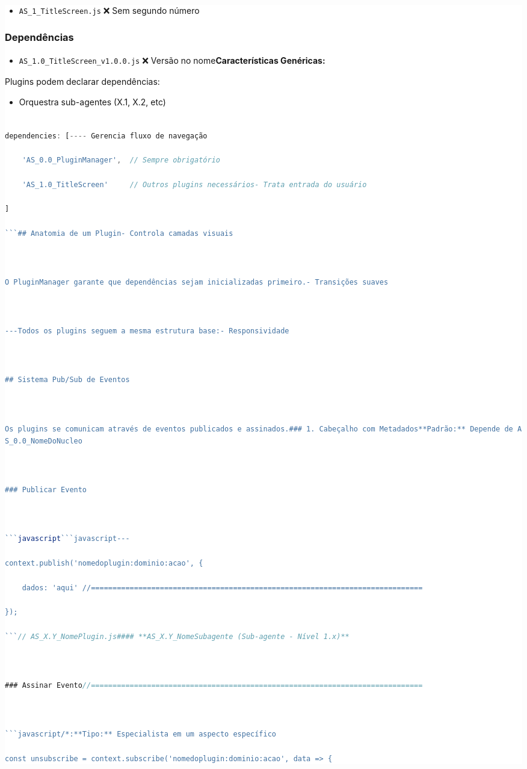 ```javascript
```

- `AS_1_TitleScreen.js` ❌ Sem segundo número

### Dependências

- `AS_1.0_TitleScreen_v1.0.0.js` ❌ Versão no nome**Características Genéricas:**

Plugins podem declarar dependências:

- Orquestra sub-agentes (X.1, X.2, etc)

```javascript

dependencies: [---- Gerencia fluxo de navegação

    'AS_0.0_PluginManager',  // Sempre obrigatório

    'AS_1.0_TitleScreen'     // Outros plugins necessários- Trata entrada do usuário

]

```## Anatomia de um Plugin- Controla camadas visuais



O PluginManager garante que dependências sejam inicializadas primeiro.- Transições suaves



---Todos os plugins seguem a mesma estrutura base:- Responsividade



## Sistema Pub/Sub de Eventos



Os plugins se comunicam através de eventos publicados e assinados.### 1. Cabeçalho com Metadados**Padrão:** Depende de AS_0.0_NomeDoNucleo



### Publicar Evento



```javascript```javascript---

context.publish('nomedoplugin:dominio:acao', { 

    dados: 'aqui' //=============================================================================

});

```// AS_X.Y_NomePlugin.js#### **AS_X.Y_NomeSubagente (Sub-agente - Nível 1.x)**



### Assinar Evento//=============================================================================



```javascript/*:**Tipo:** Especialista em um aspecto específico  

const unsubscribe = context.subscribe('nomedoplugin:dominio:acao', data => {
```